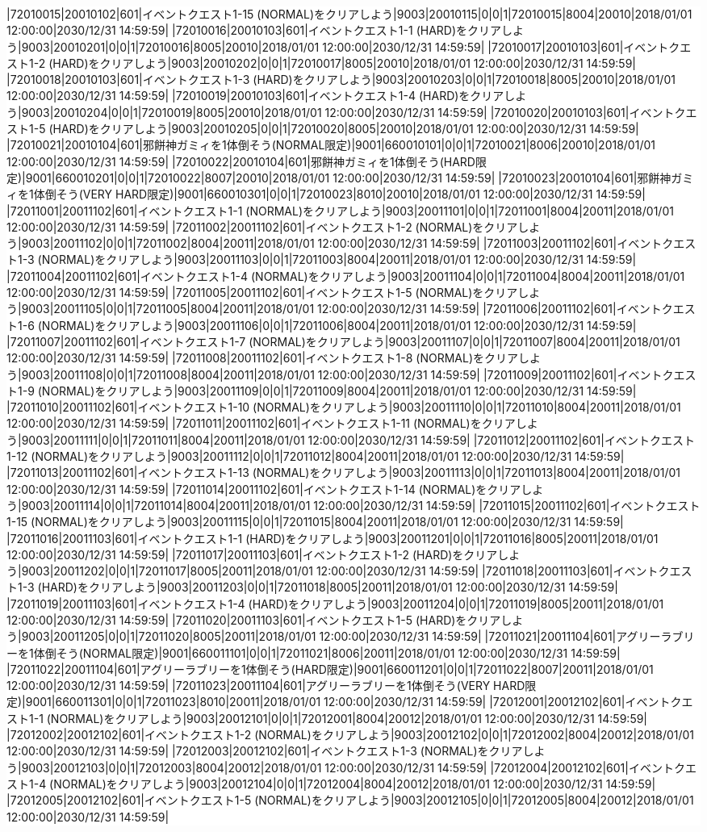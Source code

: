 |72010015|20010102|601|イベントクエスト1-15 (NORMAL)をクリアしよう|9003|20010115|0|0|1|72010015|8004|20010|2018/01/01 12:00:00|2030/12/31 14:59:59|
|72010016|20010103|601|イベントクエスト1-1 (HARD)をクリアしよう|9003|20010201|0|0|1|72010016|8005|20010|2018/01/01 12:00:00|2030/12/31 14:59:59|
|72010017|20010103|601|イベントクエスト1-2 (HARD)をクリアしよう|9003|20010202|0|0|1|72010017|8005|20010|2018/01/01 12:00:00|2030/12/31 14:59:59|
|72010018|20010103|601|イベントクエスト1-3 (HARD)をクリアしよう|9003|20010203|0|0|1|72010018|8005|20010|2018/01/01 12:00:00|2030/12/31 14:59:59|
|72010019|20010103|601|イベントクエスト1-4 (HARD)をクリアしよう|9003|20010204|0|0|1|72010019|8005|20010|2018/01/01 12:00:00|2030/12/31 14:59:59|
|72010020|20010103|601|イベントクエスト1-5 (HARD)をクリアしよう|9003|20010205|0|0|1|72010020|8005|20010|2018/01/01 12:00:00|2030/12/31 14:59:59|
|72010021|20010104|601|邪餅神ガミィを1体倒そう(NORMAL限定)|9001|660010101|0|0|1|72010021|8006|20010|2018/01/01 12:00:00|2030/12/31 14:59:59|
|72010022|20010104|601|邪餅神ガミィを1体倒そう(HARD限定)|9001|660010201|0|0|1|72010022|8007|20010|2018/01/01 12:00:00|2030/12/31 14:59:59|
|72010023|20010104|601|邪餅神ガミィを1体倒そう(VERY HARD限定)|9001|660010301|0|0|1|72010023|8010|20010|2018/01/01 12:00:00|2030/12/31 14:59:59|
|72011001|20011102|601|イベントクエスト1-1 (NORMAL)をクリアしよう|9003|20011101|0|0|1|72011001|8004|20011|2018/01/01 12:00:00|2030/12/31 14:59:59|
|72011002|20011102|601|イベントクエスト1-2 (NORMAL)をクリアしよう|9003|20011102|0|0|1|72011002|8004|20011|2018/01/01 12:00:00|2030/12/31 14:59:59|
|72011003|20011102|601|イベントクエスト1-3 (NORMAL)をクリアしよう|9003|20011103|0|0|1|72011003|8004|20011|2018/01/01 12:00:00|2030/12/31 14:59:59|
|72011004|20011102|601|イベントクエスト1-4 (NORMAL)をクリアしよう|9003|20011104|0|0|1|72011004|8004|20011|2018/01/01 12:00:00|2030/12/31 14:59:59|
|72011005|20011102|601|イベントクエスト1-5 (NORMAL)をクリアしよう|9003|20011105|0|0|1|72011005|8004|20011|2018/01/01 12:00:00|2030/12/31 14:59:59|
|72011006|20011102|601|イベントクエスト1-6 (NORMAL)をクリアしよう|9003|20011106|0|0|1|72011006|8004|20011|2018/01/01 12:00:00|2030/12/31 14:59:59|
|72011007|20011102|601|イベントクエスト1-7 (NORMAL)をクリアしよう|9003|20011107|0|0|1|72011007|8004|20011|2018/01/01 12:00:00|2030/12/31 14:59:59|
|72011008|20011102|601|イベントクエスト1-8 (NORMAL)をクリアしよう|9003|20011108|0|0|1|72011008|8004|20011|2018/01/01 12:00:00|2030/12/31 14:59:59|
|72011009|20011102|601|イベントクエスト1-9 (NORMAL)をクリアしよう|9003|20011109|0|0|1|72011009|8004|20011|2018/01/01 12:00:00|2030/12/31 14:59:59|
|72011010|20011102|601|イベントクエスト1-10 (NORMAL)をクリアしよう|9003|20011110|0|0|1|72011010|8004|20011|2018/01/01 12:00:00|2030/12/31 14:59:59|
|72011011|20011102|601|イベントクエスト1-11 (NORMAL)をクリアしよう|9003|20011111|0|0|1|72011011|8004|20011|2018/01/01 12:00:00|2030/12/31 14:59:59|
|72011012|20011102|601|イベントクエスト1-12 (NORMAL)をクリアしよう|9003|20011112|0|0|1|72011012|8004|20011|2018/01/01 12:00:00|2030/12/31 14:59:59|
|72011013|20011102|601|イベントクエスト1-13 (NORMAL)をクリアしよう|9003|20011113|0|0|1|72011013|8004|20011|2018/01/01 12:00:00|2030/12/31 14:59:59|
|72011014|20011102|601|イベントクエスト1-14 (NORMAL)をクリアしよう|9003|20011114|0|0|1|72011014|8004|20011|2018/01/01 12:00:00|2030/12/31 14:59:59|
|72011015|20011102|601|イベントクエスト1-15 (NORMAL)をクリアしよう|9003|20011115|0|0|1|72011015|8004|20011|2018/01/01 12:00:00|2030/12/31 14:59:59|
|72011016|20011103|601|イベントクエスト1-1 (HARD)をクリアしよう|9003|20011201|0|0|1|72011016|8005|20011|2018/01/01 12:00:00|2030/12/31 14:59:59|
|72011017|20011103|601|イベントクエスト1-2 (HARD)をクリアしよう|9003|20011202|0|0|1|72011017|8005|20011|2018/01/01 12:00:00|2030/12/31 14:59:59|
|72011018|20011103|601|イベントクエスト1-3 (HARD)をクリアしよう|9003|20011203|0|0|1|72011018|8005|20011|2018/01/01 12:00:00|2030/12/31 14:59:59|
|72011019|20011103|601|イベントクエスト1-4 (HARD)をクリアしよう|9003|20011204|0|0|1|72011019|8005|20011|2018/01/01 12:00:00|2030/12/31 14:59:59|
|72011020|20011103|601|イベントクエスト1-5 (HARD)をクリアしよう|9003|20011205|0|0|1|72011020|8005|20011|2018/01/01 12:00:00|2030/12/31 14:59:59|
|72011021|20011104|601|アグリーラブリーを1体倒そう(NORMAL限定)|9001|660011101|0|0|1|72011021|8006|20011|2018/01/01 12:00:00|2030/12/31 14:59:59|
|72011022|20011104|601|アグリーラブリーを1体倒そう(HARD限定)|9001|660011201|0|0|1|72011022|8007|20011|2018/01/01 12:00:00|2030/12/31 14:59:59|
|72011023|20011104|601|アグリーラブリーを1体倒そう(VERY HARD限定)|9001|660011301|0|0|1|72011023|8010|20011|2018/01/01 12:00:00|2030/12/31 14:59:59|
|72012001|20012102|601|イベントクエスト1-1 (NORMAL)をクリアしよう|9003|20012101|0|0|1|72012001|8004|20012|2018/01/01 12:00:00|2030/12/31 14:59:59|
|72012002|20012102|601|イベントクエスト1-2 (NORMAL)をクリアしよう|9003|20012102|0|0|1|72012002|8004|20012|2018/01/01 12:00:00|2030/12/31 14:59:59|
|72012003|20012102|601|イベントクエスト1-3 (NORMAL)をクリアしよう|9003|20012103|0|0|1|72012003|8004|20012|2018/01/01 12:00:00|2030/12/31 14:59:59|
|72012004|20012102|601|イベントクエスト1-4 (NORMAL)をクリアしよう|9003|20012104|0|0|1|72012004|8004|20012|2018/01/01 12:00:00|2030/12/31 14:59:59|
|72012005|20012102|601|イベントクエスト1-5 (NORMAL)をクリアしよう|9003|20012105|0|0|1|72012005|8004|20012|2018/01/01 12:00:00|2030/12/31 14:59:59|